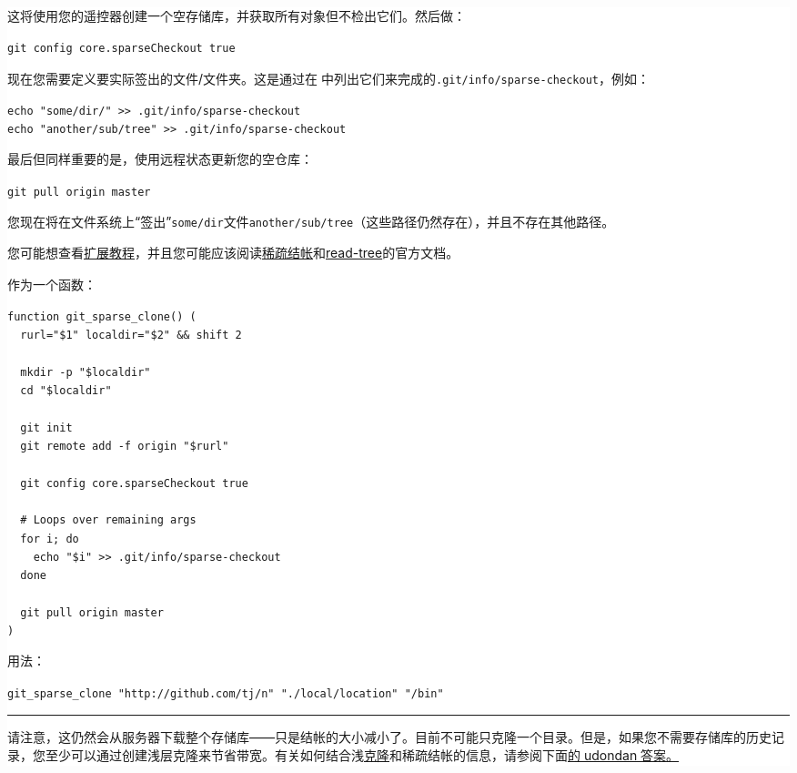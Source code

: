 这将使用您的遥控器创建一个空存储库，并获取所有对象但不检出它们。然后做：

```
git config core.sparseCheckout true 
```

现在您需要定义要实际签出的文件/文件夹。这是通过在 中列出它们来完成的`.git/info/sparse-checkout`，例如：

```
echo "some/dir/" >> .git/info/sparse-checkout
echo "another/sub/tree" >> .git/info/sparse-checkout 
```

最后但同样重要的是，使用远程状态更新您的空仓库：

```
git pull origin master 
```

您现在将在文件系统上“签出”`some/dir`文件`another/sub/tree`（这些路径仍然存在），并且不存在其他路径。

您可能想查看[扩展教程](http://jasonkarns.com/blog/subdirectory-checkouts-with-git-sparse-checkout/)，并且您可能应该阅读[稀疏结帐](https://git-scm.com/docs/git-sparse-checkout)和[read-tree](https://schacon.github.io/git/git-read-tree.html#_sparse_checkout)的官方文档。

作为一个函数：

```
function git_sparse_clone() (
  rurl="$1" localdir="$2" && shift 2

  mkdir -p "$localdir"
  cd "$localdir"

  git init
  git remote add -f origin "$rurl"

  git config core.sparseCheckout true

  # Loops over remaining args
  for i; do
    echo "$i" >> .git/info/sparse-checkout
  done

  git pull origin master
) 
```

用法：

```
git_sparse_clone "http://github.com/tj/n" "./local/location" "/bin" 
```

* * *

请注意，这仍然会从服务器下载整个存储库——只是结帐的大小减小了。目前不可能只克隆一个目录。但是，如果您不需要存储库的历史记录，您至少可以通过创建浅层克隆来节省带宽。有关如何结合浅[克隆](https://git-scm.com/docs/git-clone)和稀疏结帐的信息，请参阅下面[的 udondan 答案。](https://stackoverflow.com/a/28039894/962603)
